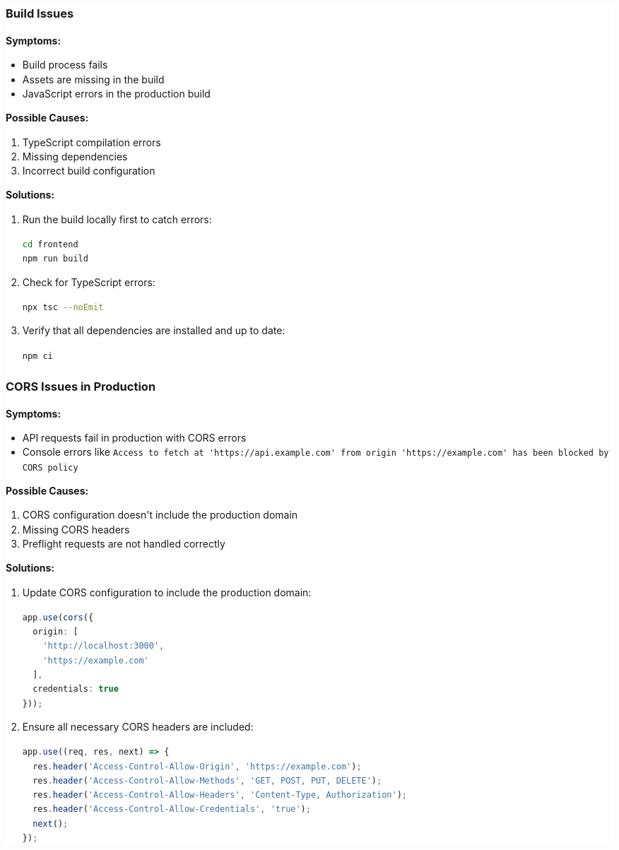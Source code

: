 ### Build Issues

**Symptoms:**
- Build process fails
- Assets are missing in the build
- JavaScript errors in the production build

**Possible Causes:**
1. TypeScript compilation errors
2. Missing dependencies
3. Incorrect build configuration

**Solutions:**
1. Run the build locally first to catch errors:
   ```bash
   cd frontend
   npm run build
   ```
2. Check for TypeScript errors:
   ```bash
   npx tsc --noEmit
   ```
3. Verify that all dependencies are installed and up to date:
   ```bash
   npm ci
   ```

### CORS Issues in Production

**Symptoms:**
- API requests fail in production with CORS errors
- Console errors like `Access to fetch at 'https://api.example.com' from origin 'https://example.com' has been blocked by CORS policy`

**Possible Causes:**
1. CORS configuration doesn't include the production domain
2. Missing CORS headers
3. Preflight requests are not handled correctly

**Solutions:**
1. Update CORS configuration to include the production domain:
   ```typescript
   app.use(cors({
     origin: [
       'http://localhost:3000',
       'https://example.com'
     ],
     credentials: true
   }));
   ```
2. Ensure all necessary CORS headers are included:
   ```typescript
   app.use((req, res, next) => {
     res.header('Access-Control-Allow-Origin', 'https://example.com');
     res.header('Access-Control-Allow-Methods', 'GET, POST, PUT, DELETE');
     res.header('Access-Control-Allow-Headers', 'Content-Type, Authorization');
     res.header('Access-Control-Allow-Credentials', 'true');
     next();
   });
   ```
